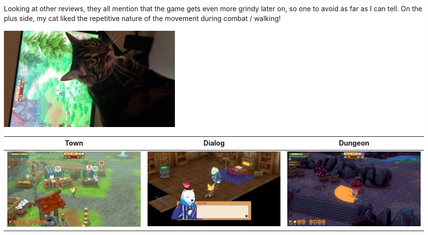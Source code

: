 Looking at other reviews, they all mention that the game gets even more grindy later on, so one to avoid as far as I can tell. On the plus side, my cat liked the repetitive nature of the movement during combat / walking!

[![](/assets/images/2022/jj-kitaria-cat-thumbnail.jpg)](/assets/images/2022/jj-kitaria-cat.jpg)

| Town | Dialog | Dungeon |
| --- | --- | --- |
| [![](/assets/images/2022/jj-kitaria-town-thumbnail.jpg)](/assets/images/2022/jj-kitaria-town.jpg) | [![](/assets/images/2022/jj-kitaria-dialog-thumbnail.jpg)](/assets/images/2022/jj-kitaria-dialog.jpg) | [![](/assets/images/2022/jj-kitaria-dungeon-thumbnail.jpg)](/assets/images/2022/jj-kitaria-dungeon.jpg) |
